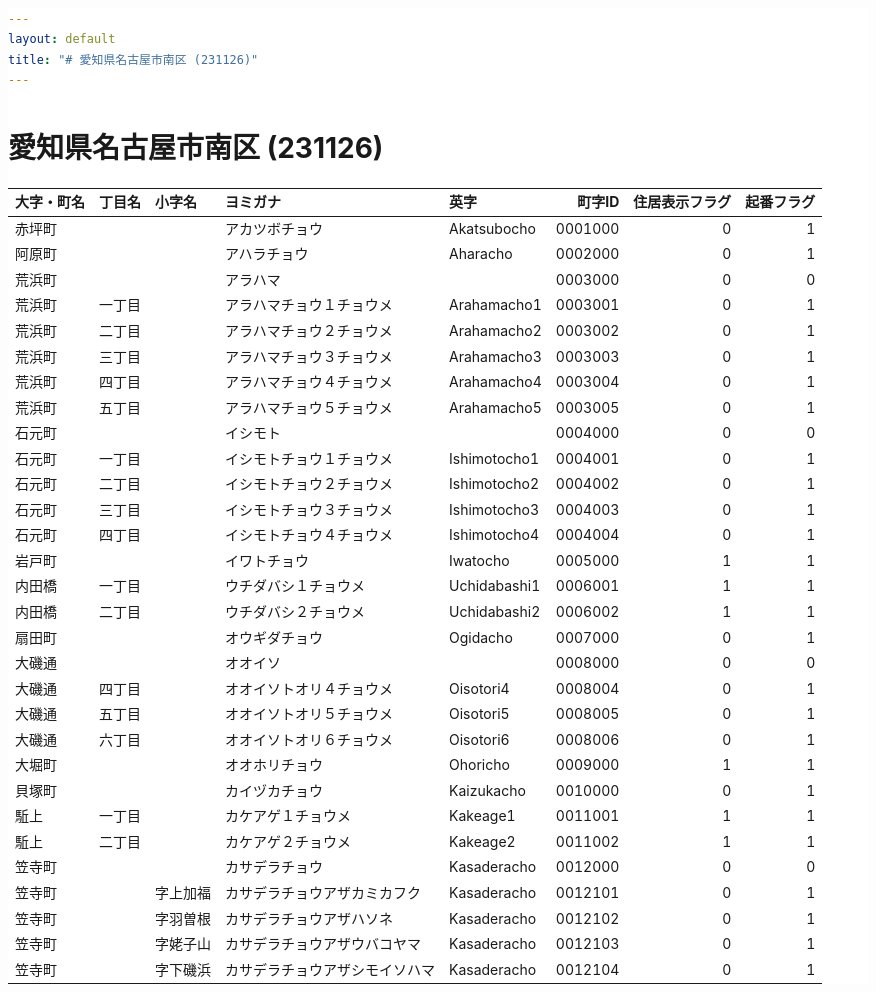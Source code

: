 ```yaml
---
layout: default
title: "# 愛知県名古屋市南区 (231126)"
---
```


# 愛知県名古屋市南区 (231126)

| 大字・町名 | 丁目名 | 小字名 | ヨミガナ | 英字 | 町字ID | 住居表示フラグ | 起番フラグ |
|:--------|:------|:------|:-----------------|:---------------------|--------:|----------:|--------:|
| 赤坪町 |  |  | アカツボチョウ | Akatsubocho | 0001000 | 0 | 1 |
| 阿原町 |  |  | アハラチョウ | Aharacho | 0002000 | 0 | 1 |
| 荒浜町 |  |  | アラハマ |  | 0003000 | 0 | 0 |
| 荒浜町 | 一丁目 |  | アラハマチョウ１チョウメ | Arahamacho1 | 0003001 | 0 | 1 |
| 荒浜町 | 二丁目 |  | アラハマチョウ２チョウメ | Arahamacho2 | 0003002 | 0 | 1 |
| 荒浜町 | 三丁目 |  | アラハマチョウ３チョウメ | Arahamacho3 | 0003003 | 0 | 1 |
| 荒浜町 | 四丁目 |  | アラハマチョウ４チョウメ | Arahamacho4 | 0003004 | 0 | 1 |
| 荒浜町 | 五丁目 |  | アラハマチョウ５チョウメ | Arahamacho5 | 0003005 | 0 | 1 |
| 石元町 |  |  | イシモト |  | 0004000 | 0 | 0 |
| 石元町 | 一丁目 |  | イシモトチョウ１チョウメ | Ishimotocho1 | 0004001 | 0 | 1 |
| 石元町 | 二丁目 |  | イシモトチョウ２チョウメ | Ishimotocho2 | 0004002 | 0 | 1 |
| 石元町 | 三丁目 |  | イシモトチョウ３チョウメ | Ishimotocho3 | 0004003 | 0 | 1 |
| 石元町 | 四丁目 |  | イシモトチョウ４チョウメ | Ishimotocho4 | 0004004 | 0 | 1 |
| 岩戸町 |  |  | イワトチョウ | Iwatocho | 0005000 | 1 | 1 |
| 内田橋 | 一丁目 |  | ウチダバシ１チョウメ | Uchidabashi1 | 0006001 | 1 | 1 |
| 内田橋 | 二丁目 |  | ウチダバシ２チョウメ | Uchidabashi2 | 0006002 | 1 | 1 |
| 扇田町 |  |  | オウギダチョウ | Ogidacho | 0007000 | 0 | 1 |
| 大磯通 |  |  | オオイソ |  | 0008000 | 0 | 0 |
| 大磯通 | 四丁目 |  | オオイソトオリ４チョウメ | Oisotori4 | 0008004 | 0 | 1 |
| 大磯通 | 五丁目 |  | オオイソトオリ５チョウメ | Oisotori5 | 0008005 | 0 | 1 |
| 大磯通 | 六丁目 |  | オオイソトオリ６チョウメ | Oisotori6 | 0008006 | 0 | 1 |
| 大堀町 |  |  | オオホリチョウ | Ohoricho | 0009000 | 1 | 1 |
| 貝塚町 |  |  | カイヅカチョウ | Kaizukacho | 0010000 | 0 | 1 |
| 駈上 | 一丁目 |  | カケアゲ１チョウメ | Kakeage1 | 0011001 | 1 | 1 |
| 駈上 | 二丁目 |  | カケアゲ２チョウメ | Kakeage2 | 0011002 | 1 | 1 |
| 笠寺町 |  |  | カサデラチョウ | Kasaderacho | 0012000 | 0 | 0 |
| 笠寺町 |  | 字上加福 | カサデラチョウアザカミカフク | Kasaderacho | 0012101 | 0 | 1 |
| 笠寺町 |  | 字羽曽根 | カサデラチョウアザハソネ | Kasaderacho | 0012102 | 0 | 1 |
| 笠寺町 |  | 字姥子山 | カサデラチョウアザウバコヤマ | Kasaderacho | 0012103 | 0 | 1 |
| 笠寺町 |  | 字下磯浜 | カサデラチョウアザシモイソハマ | Kasaderacho | 0012104 | 0 | 1 |